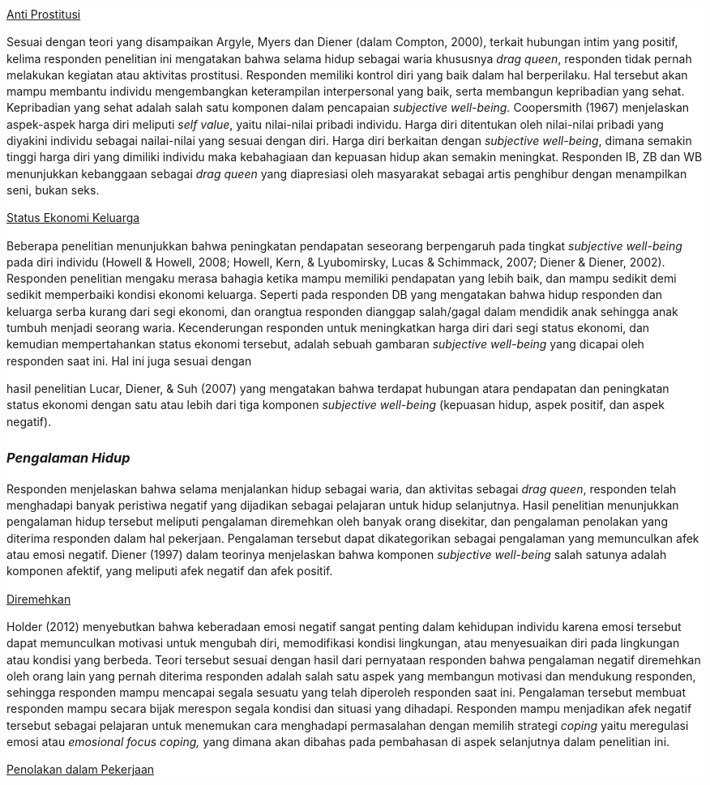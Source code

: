 <p><span class="font2" style="text-decoration:underline;">Anti Prostitusi</span></p>
<p><span class="font2">Sesuai dengan teori yang disampaikan Argyle, Myers dan Diener (dalam Compton, 2000), terkait hubungan intim yang positif, kelima responden penelitian ini mengatakan bahwa selama hidup sebagai waria khususnya </span><span class="font2" style="font-style:italic;">drag queen</span><span class="font2">, responden tidak pernah melakukan kegiatan atau aktivitas prostitusi. Responden memiliki kontrol diri yang baik dalam hal berperilaku. Hal tersebut akan mampu membantu individu mengembangkan keterampilan interpersonal yang baik, serta membangun kepribadian yang sehat. Kepribadian yang sehat adalah salah satu komponen dalam pencapaian </span><span class="font2" style="font-style:italic;">subjective well-being. </span><span class="font2">Coopersmith (1967) menjelaskan aspek-aspek harga diri meliputi </span><span class="font2" style="font-style:italic;">self value</span><span class="font2">, yaitu nilai-nilai pribadi individu. Harga diri ditentukan oleh nilai-nilai pribadi yang diyakini individu sebagai nailai-nilai yang sesuai dengan diri. Harga diri berkaitan dengan </span><span class="font2" style="font-style:italic;">subjective well-being</span><span class="font2">, dimana semakin tinggi harga diri yang dimiliki individu maka kebahagiaan dan kepuasan hidup akan semakin meningkat. Responden IB, ZB dan WB menunjukkan kebanggaan sebagai </span><span class="font2" style="font-style:italic;">drag queen</span><span class="font2"> yang diapresiasi oleh masyarakat sebagai artis penghibur dengan menampilkan seni, bukan seks.</span></p>
<p><span class="font2" style="text-decoration:underline;">Status Ekonomi Keluarga</span></p>
<p><span class="font2">Beberapa penelitian menunjukkan bahwa peningkatan pendapatan seseorang berpengaruh pada tingkat </span><span class="font2" style="font-style:italic;">subjective well-being</span><span class="font2"> pada diri individu (Howell &amp;&nbsp;Howell, 2008; Howell, Kern, &amp;&nbsp;Lyubomirsky, Lucas &amp;&nbsp;Schimmack, 2007; Diener &amp;&nbsp;Diener, 2002). Responden penelitian mengaku merasa bahagia ketika mampu memiliki pendapatan yang lebih baik, dan mampu sedikit demi sedikit memperbaiki kondisi ekonomi keluarga. Seperti pada responden DB yang mengatakan bahwa hidup responden dan keluarga serba kurang dari segi ekonomi, dan orangtua responden dianggap salah/gagal dalam mendidik anak sehingga anak tumbuh menjadi seorang waria. Kecenderungan responden untuk meningkatkan harga diri dari segi status ekonomi, dan kemudian mempertahankan status ekonomi tersebut, adalah sebuah gambaran </span><span class="font2" style="font-style:italic;">subjective well-being</span><span class="font2"> yang dicapai oleh responden saat ini. Hal ini juga sesuai dengan</span></p>
<p><span class="font2">hasil penelitian Lucar, Diener, &amp;&nbsp;Suh (2007) yang mengatakan bahwa terdapat hubungan atara pendapatan dan peningkatan status ekonomi dengan satu atau lebih dari tiga komponen </span><span class="font2" style="font-style:italic;">subjective well-being</span><span class="font2"> (kepuasan hidup, aspek positif, dan aspek negatif).</span></p>
<h3><a name="bookmark34"></a><span class="font2" style="font-weight:bold;font-style:italic;"><a name="bookmark35"></a>Pengalaman Hidup</span></h3>
<p><span class="font2">Responden menjelaskan bahwa selama menjalankan hidup sebagai waria, dan aktivitas sebagai </span><span class="font2" style="font-style:italic;">drag queen</span><span class="font2">, responden telah menghadapi banyak peristiwa negatif yang dijadikan sebagai pelajaran untuk hidup selanjutnya. Hasil penelitian menunjukkan pengalaman hidup tersebut meliputi pengalaman diremehkan oleh banyak orang disekitar, dan pengalaman penolakan yang diterima responden dalam hal pekerjaan. Pengalaman tersebut dapat dikategorikan sebagai pengalaman yang memunculkan afek atau emosi negatif. Diener (1997) dalam teorinya menjelaskan bahwa komponen </span><span class="font2" style="font-style:italic;">subjective well-being</span><span class="font2"> salah satunya adalah komponen afektif, yang meliputi afek negatif dan afek positif.</span></p>
<p><span class="font2" style="text-decoration:underline;">Diremehkan</span></p>
<p><span class="font2">Holder (2012) menyebutkan bahwa keberadaan emosi negatif sangat penting dalam kehidupan individu karena emosi tersebut dapat memunculkan motivasi untuk mengubah diri, memodifikasi kondisi lingkungan, atau menyesuaikan diri pada lingkungan atau kondisi yang berbeda. Teori tersebut sesuai dengan hasil dari pernyataan responden bahwa pengalaman negatif diremehkan oleh orang lain yang pernah diterima responden adalah salah satu aspek yang membangun motivasi dan mendukung responden, sehingga responden mampu mencapai segala sesuatu yang telah diperoleh responden saat ini. Pengalaman tersebut membuat responden mampu secara bijak merespon segala kondisi dan situasi yang dihadapi. Responden mampu menjadikan afek negatif tersebut sebagai pelajaran untuk menemukan cara menghadapi permasalahan dengan memilih strategi </span><span class="font2" style="font-style:italic;">coping</span><span class="font2"> yaitu meregulasi emosi atau </span><span class="font2" style="font-style:italic;">emosional focus coping,</span><span class="font2"> yang dimana akan dibahas pada pembahasan di aspek selanjutnya dalam penelitian ini.</span></p>
<p><span class="font2" style="text-decoration:underline;">Penolakan dalam Pekerjaan</span></p>